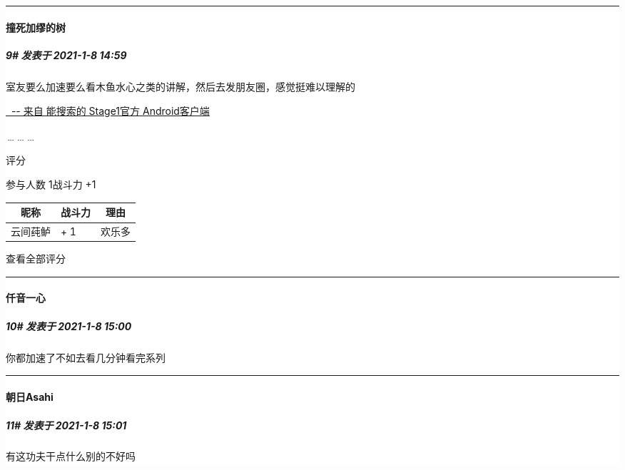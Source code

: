 



*****

####  撞死加缪的树  
##### 9#       发表于 2021-1-8 14:59




室友要么加速要么看木鱼水心之类的讲解，然后去发朋友圈，感觉挺难以理解的

[  -- 来自 能搜索的 Stage1官方 Android客户端](https://www.coolapk.com/apk/140634)



﹍﹍﹍

评分





 参与人数 1战斗力 +1

|昵称|战斗力|理由|
|----|---|---|
| 云间莼鲈| + 1|欢乐多|



查看全部评分






*****

####  仟音一心  
##### 10#       发表于 2021-1-8 15:00




你都加速了不如去看几分钟看完系列







*****

####  朝日Asahi  
##### 11#       发表于 2021-1-8 15:01




有这功夫干点什么别的不好吗



